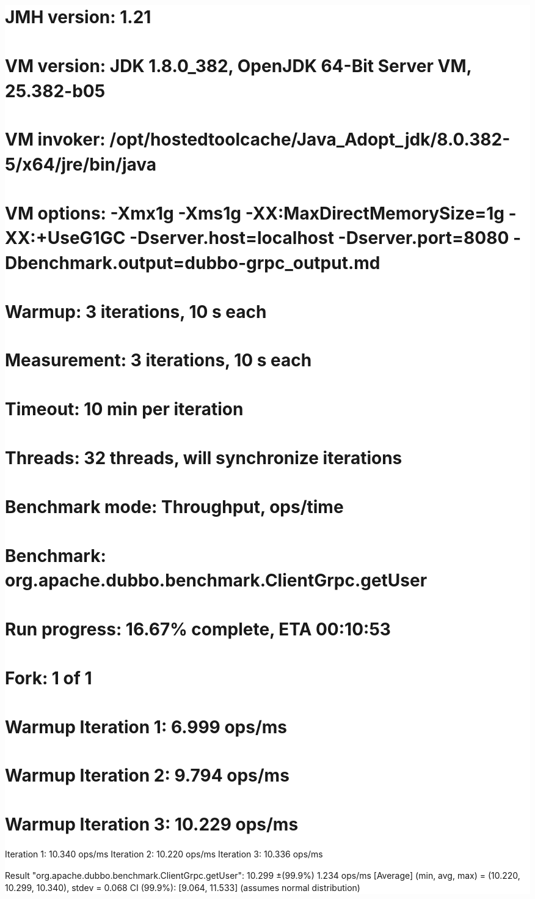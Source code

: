 
# JMH version: 1.21
# VM version: JDK 1.8.0_382, OpenJDK 64-Bit Server VM, 25.382-b05
# VM invoker: /opt/hostedtoolcache/Java_Adopt_jdk/8.0.382-5/x64/jre/bin/java
# VM options: -Xmx1g -Xms1g -XX:MaxDirectMemorySize=1g -XX:+UseG1GC -Dserver.host=localhost -Dserver.port=8080 -Dbenchmark.output=dubbo-grpc_output.md
# Warmup: 3 iterations, 10 s each
# Measurement: 3 iterations, 10 s each
# Timeout: 10 min per iteration
# Threads: 32 threads, will synchronize iterations
# Benchmark mode: Throughput, ops/time
# Benchmark: org.apache.dubbo.benchmark.ClientGrpc.getUser

# Run progress: 16.67% complete, ETA 00:10:53
# Fork: 1 of 1
# Warmup Iteration   1: 6.999 ops/ms
# Warmup Iteration   2: 9.794 ops/ms
# Warmup Iteration   3: 10.229 ops/ms
Iteration   1: 10.340 ops/ms
Iteration   2: 10.220 ops/ms
Iteration   3: 10.336 ops/ms


Result "org.apache.dubbo.benchmark.ClientGrpc.getUser":
  10.299 ±(99.9%) 1.234 ops/ms [Average]
  (min, avg, max) = (10.220, 10.299, 10.340), stdev = 0.068
  CI (99.9%): [9.064, 11.533] (assumes normal distribution)
